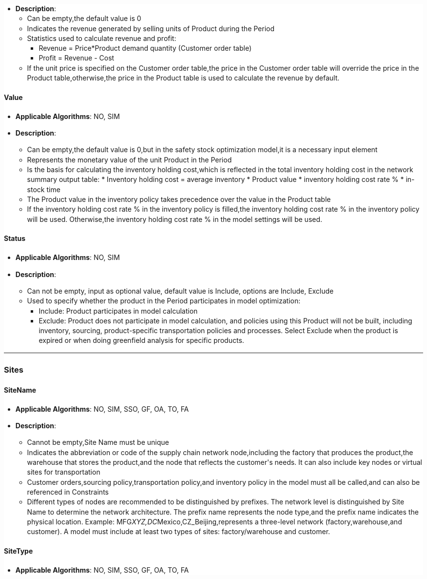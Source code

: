 * **Description**:
	* Can be empty,the default value is 0
	* Indicates the revenue generated by selling units of Product during the Period
	* Statistics used to calculate revenue and profit:   
	  * Revenue = Price\*Product demand quantity (Customer order table)
	  * Profit = Revenue - Cost
	* If the unit price is specified on the Customer order table,the price in the Customer order table will override the price in the Product table,otherwise,the price in the Product table is used to calculate the revenue by default.
#### Value
* **Applicable Algorithms**: NO, SIM

* **Description**:
	* Can be empty,the default value is 0,but in the safety stock optimization model,it is a necessary input element
	* Represents the monetary value of the unit Product in the Period
	* Is the basis for calculating the inventory holding cost,which is reflected in the total inventory holding cost in the network summary output table:   * Inventory holding cost = average inventory \* Product value \* inventory holding cost rate % \* in-stock time
	* The Product value in the inventory policy takes precedence over the value in the Product table
	* If the inventory holding cost rate % in the inventory policy is filled,the inventory holding cost rate % in the inventory policy will be used. Otherwise,the inventory holding cost rate % in the model settings will be used.
#### Status
* **Applicable Algorithms**: NO, SIM

* **Description**:
	* Can not be empty, input as optional value, default value is Include, options are Include, Exclude
	* Used to specify whether the product in the Period participates in model optimization:
	   * Include: Product participates in model calculation
	   * Exclude: Product does not participate in model calculation, and policies using this Product will not be built, including inventory, sourcing, product-specific transportation policies and processes. Select Exclude when the product is expired or when doing greenfield analysis for specific products.

_ _ _

### Sites
#### SiteName
* **Applicable Algorithms**: NO, SIM, SSO, GF, OA, TO, FA

* **Description**:
	* Cannot be empty,Site Name must be unique
	* Indicates the abbreviation or code of the supply chain network node,including the factory that produces the product,the warehouse that stores the product,and the node that reflects the customer's needs. It can also include key nodes or virtual sites for transportation
	* Customer orders,sourcing policy,transportation policy,and inventory policy in the model must all be called,and can also be referenced in Constraints
	* Different types of nodes are recommended to be distinguished by prefixes. The network level is distinguished by Site Name to determine the network architecture. The prefix name represents the node type,and the prefix name indicates the physical location. Example: MFG*XYZ,DC*Mexico,CZ_Beijing,represents a three-level network (factory,warehouse,and customer). A model must include at least two types of sites: factory/warehouse and customer.
#### SiteType
* **Applicable Algorithms**: NO, SIM, SSO, GF, OA, TO, FA
